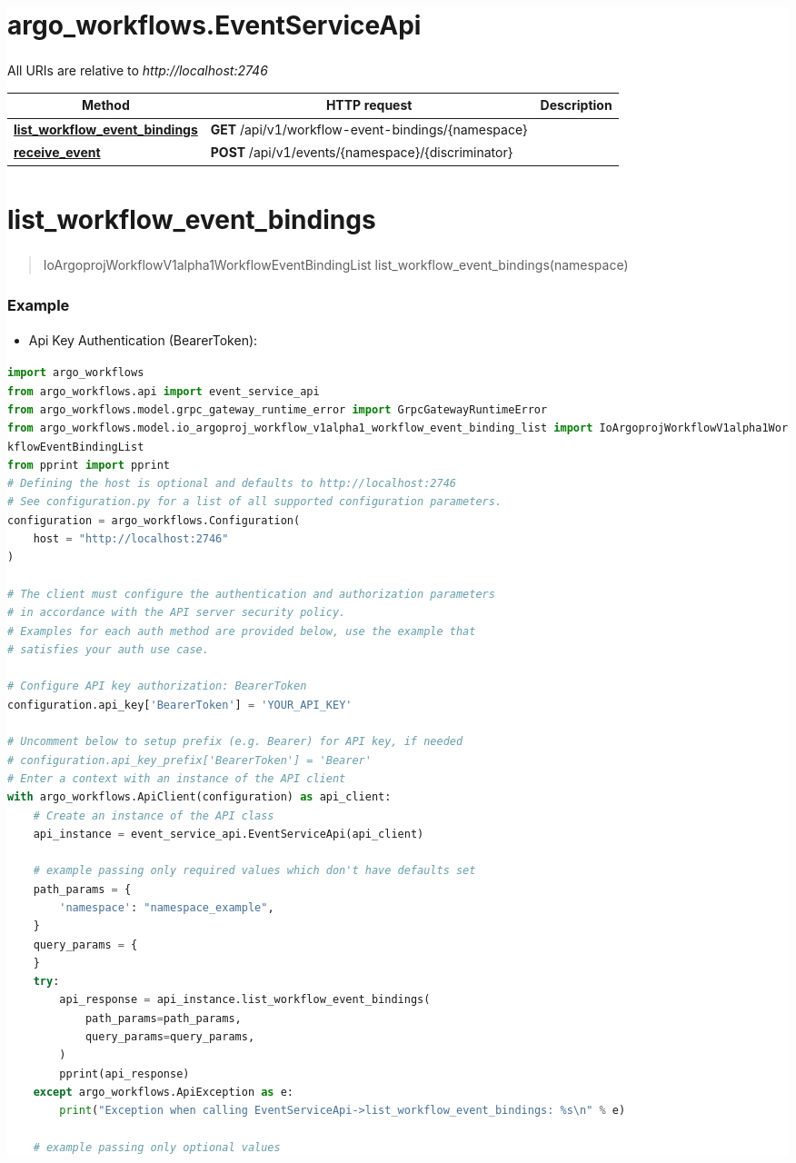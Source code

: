 # argo_workflows.EventServiceApi

All URIs are relative to *http://localhost:2746*

Method | HTTP request | Description
------------- | ------------- | -------------
[**list_workflow_event_bindings**](EventServiceApi.md#list_workflow_event_bindings) | **GET** /api/v1/workflow-event-bindings/{namespace} | 
[**receive_event**](EventServiceApi.md#receive_event) | **POST** /api/v1/events/{namespace}/{discriminator} | 

# **list_workflow_event_bindings**
> IoArgoprojWorkflowV1alpha1WorkflowEventBindingList list_workflow_event_bindings(namespace)



### Example

* Api Key Authentication (BearerToken):
```python
import argo_workflows
from argo_workflows.api import event_service_api
from argo_workflows.model.grpc_gateway_runtime_error import GrpcGatewayRuntimeError
from argo_workflows.model.io_argoproj_workflow_v1alpha1_workflow_event_binding_list import IoArgoprojWorkflowV1alpha1WorkflowEventBindingList
from pprint import pprint
# Defining the host is optional and defaults to http://localhost:2746
# See configuration.py for a list of all supported configuration parameters.
configuration = argo_workflows.Configuration(
    host = "http://localhost:2746"
)

# The client must configure the authentication and authorization parameters
# in accordance with the API server security policy.
# Examples for each auth method are provided below, use the example that
# satisfies your auth use case.

# Configure API key authorization: BearerToken
configuration.api_key['BearerToken'] = 'YOUR_API_KEY'

# Uncomment below to setup prefix (e.g. Bearer) for API key, if needed
# configuration.api_key_prefix['BearerToken'] = 'Bearer'
# Enter a context with an instance of the API client
with argo_workflows.ApiClient(configuration) as api_client:
    # Create an instance of the API class
    api_instance = event_service_api.EventServiceApi(api_client)

    # example passing only required values which don't have defaults set
    path_params = {
        'namespace': "namespace_example",
    }
    query_params = {
    }
    try:
        api_response = api_instance.list_workflow_event_bindings(
            path_params=path_params,
            query_params=query_params,
        )
        pprint(api_response)
    except argo_workflows.ApiException as e:
        print("Exception when calling EventServiceApi->list_workflow_event_bindings: %s\n" % e)

    # example passing only optional values
```